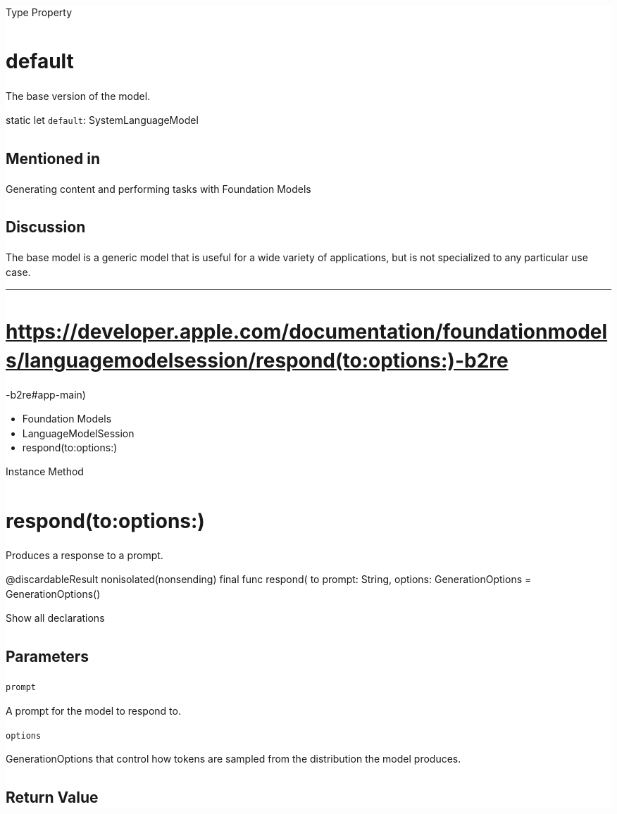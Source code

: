 Type Property

# default

The base version of the model.

static let `default`: SystemLanguageModel

## Mentioned in

Generating content and performing tasks with Foundation Models

## Discussion

The base model is a generic model that is useful for a wide variety of applications, but is not specialized to any particular use case.

---

# https://developer.apple.com/documentation/foundationmodels/languagemodelsession/respond(to:options:)-b2re

-b2re#app-main)

- Foundation Models
- LanguageModelSession
- respond(to:options:)

Instance Method

# respond(to:options:)

Produces a response to a prompt.

@discardableResult nonisolated(nonsending)
final func respond(
to prompt: String,
options: GenerationOptions = GenerationOptions()

Show all declarations

## Parameters

`prompt`

A prompt for the model to respond to.

`options`

GenerationOptions that control how tokens are sampled from the distribution the model produces.

## Return Value

